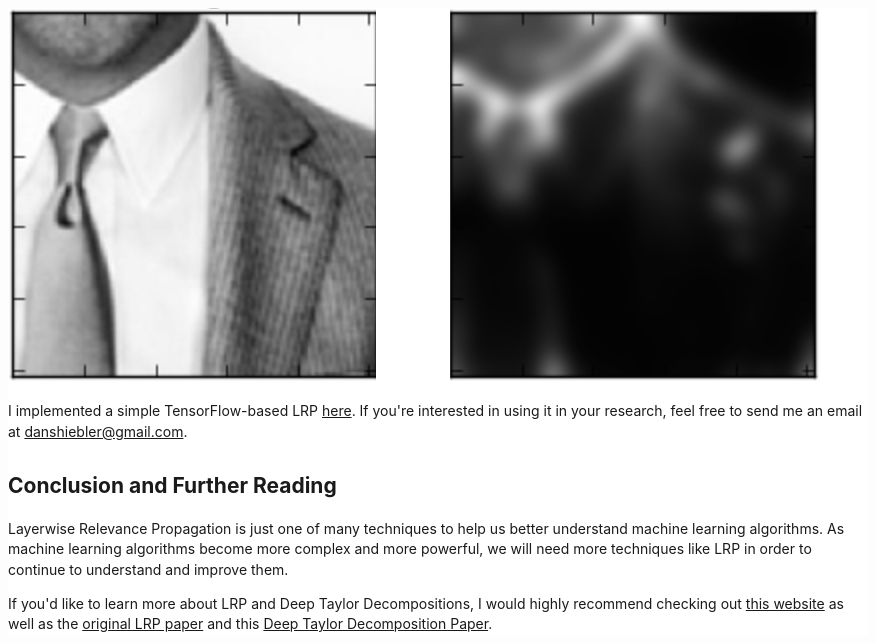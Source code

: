 ![ETIE_LRP](/img/TIE_LRP.png)

I implemented a simple TensorFlow-based LRP [here](https://github.com/dshieble/Tensorflow_Deep_Taylor_LRP). If you're interested in using it in your research, feel free to send me an email at danshiebler@gmail.com.

## Conclusion and Further Reading

Layerwise Relevance Propagation is just one of many techniques to help us better understand machine learning algorithms. As machine learning algorithms become more complex and more powerful, we will need more techniques like LRP in order to continue to understand and improve them. 

If you'd like to learn more about LRP and Deep Taylor Decompositions, I would highly recommend checking out [this website](http://www.heatmapping.org/deeptaylor/) as well as the [original LRP paper](http://journals.plos.org/plosone/article?id=10.1371/journal.pone.0130140#sec002) and this [Deep Taylor Decomposition Paper](https://arxiv.org/pdf/1512.02479.pdf). 
